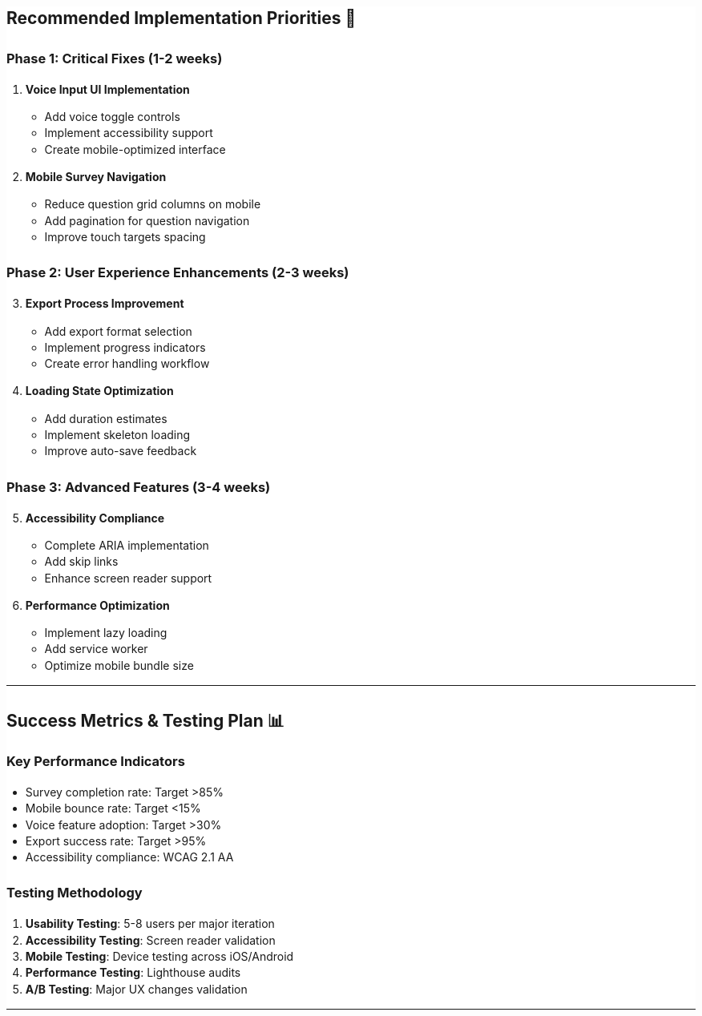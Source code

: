 
## Recommended Implementation Priorities 🎯

### Phase 1: Critical Fixes (1-2 weeks)
1. **Voice Input UI Implementation**
   - Add voice toggle controls
   - Implement accessibility support
   - Create mobile-optimized interface

2. **Mobile Survey Navigation**
   - Reduce question grid columns on mobile
   - Add pagination for question navigation
   - Improve touch targets spacing

### Phase 2: User Experience Enhancements (2-3 weeks)
3. **Export Process Improvement**
   - Add export format selection
   - Implement progress indicators
   - Create error handling workflow

4. **Loading State Optimization**
   - Add duration estimates
   - Implement skeleton loading
   - Improve auto-save feedback

### Phase 3: Advanced Features (3-4 weeks)
5. **Accessibility Compliance**
   - Complete ARIA implementation
   - Add skip links
   - Enhance screen reader support

6. **Performance Optimization**
   - Implement lazy loading
   - Add service worker
   - Optimize mobile bundle size

---

## Success Metrics & Testing Plan 📊

### Key Performance Indicators
- Survey completion rate: Target >85%
- Mobile bounce rate: Target <15%
- Voice feature adoption: Target >30%
- Export success rate: Target >95%
- Accessibility compliance: WCAG 2.1 AA

### Testing Methodology
1. **Usability Testing**: 5-8 users per major iteration
2. **Accessibility Testing**: Screen reader validation
3. **Mobile Testing**: Device testing across iOS/Android
4. **Performance Testing**: Lighthouse audits
5. **A/B Testing**: Major UX changes validation

---